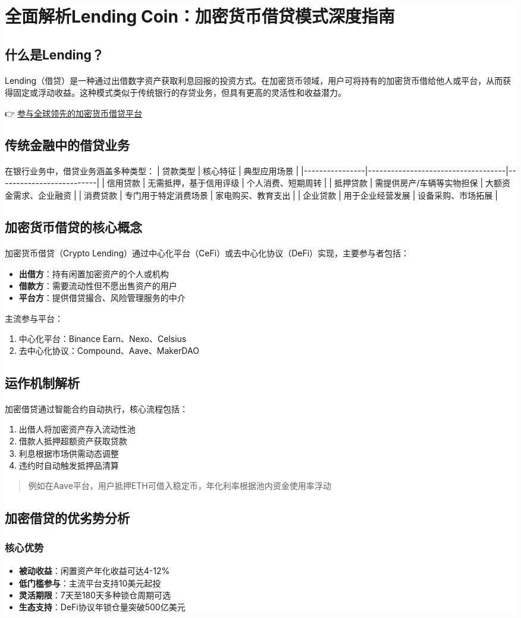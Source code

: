 # 全面解析Lending Coin：加密货币借贷模式深度指南

## 什么是Lending？

Lending（借贷）是一种通过出借数字资产获取利息回报的投资方式。在加密货币领域，用户可将持有的加密货币借给他人或平台，从而获得固定或浮动收益。这种模式类似于传统银行的存贷业务，但具有更高的灵活性和收益潜力。

👉 [参与全球领先的加密货币借贷平台](https://bit.ly/okx_welcome)

## 传统金融中的借贷业务

在银行业务中，借贷业务涵盖多种类型：
| 贷款类型       | 核心特征                           | 典型应用场景               |
|----------------|------------------------------------|--------------------------|
| 信用贷款       | 无需抵押，基于信用评级             | 个人消费、短期周转       |
| 抵押贷款       | 需提供房产/车辆等实物担保          | 大额资金需求、企业融资   |
| 消费贷款       | 专门用于特定消费场景               | 家电购买、教育支出       |
| 企业贷款       | 用于企业经营发展                   | 设备采购、市场拓展       |

## 加密货币借贷的核心概念

加密货币借贷（Crypto Lending）通过中心化平台（CeFi）或去中心化协议（DeFi）实现，主要参与者包括：
- **出借方**：持有闲置加密资产的个人或机构
- **借款方**：需要流动性但不愿出售资产的用户
- **平台方**：提供借贷撮合、风险管理服务的中介

主流参与平台：
1. 中心化平台：Binance Earn、Nexo、Celsius
2. 去中心化协议：Compound、Aave、MakerDAO

## 运作机制解析

加密借贷通过智能合约自动执行，核心流程包括：
1. 出借人将加密资产存入流动性池
2. 借款人抵押超额资产获取贷款
3. 利息根据市场供需动态调整
4. 违约时自动触发抵押品清算

> 例如在Aave平台，用户抵押ETH可借入稳定币，年化利率根据池内资金使用率浮动

## 加密借贷的优劣势分析

### 核心优势
- **被动收益**：闲置资产年化收益可达4-12%
- **低门槛参与**：主流平台支持10美元起投
- **灵活期限**：7天至180天多种锁仓周期可选
- **生态支持**：DeFi协议年锁仓量突破500亿美元
